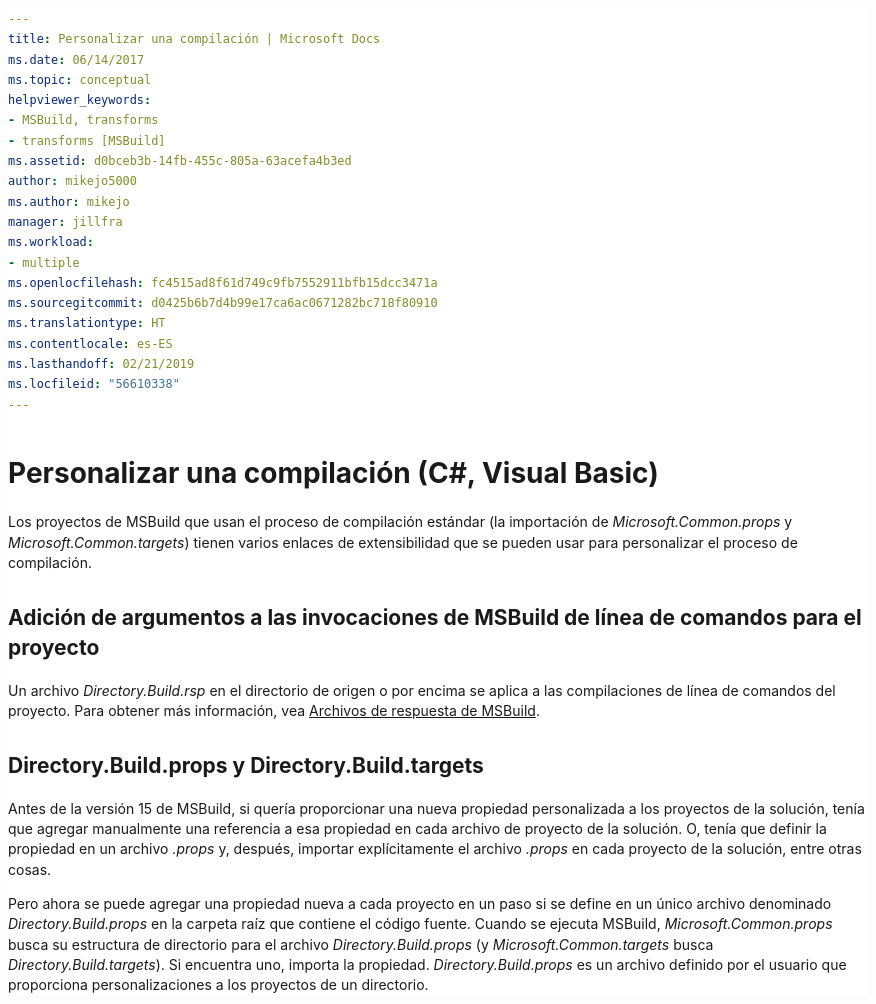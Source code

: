 ```yaml
---
title: Personalizar una compilación | Microsoft Docs
ms.date: 06/14/2017
ms.topic: conceptual
helpviewer_keywords:
- MSBuild, transforms
- transforms [MSBuild]
ms.assetid: d0bceb3b-14fb-455c-805a-63acefa4b3ed
author: mikejo5000
ms.author: mikejo
manager: jillfra
ms.workload:
- multiple
ms.openlocfilehash: fc4515ad8f61d749c9fb7552911bfb15dcc3471a
ms.sourcegitcommit: d0425b6b7d4b99e17ca6ac0671282bc718f80910
ms.translationtype: HT
ms.contentlocale: es-ES
ms.lasthandoff: 02/21/2019
ms.locfileid: "56610338"
---
```

# <a name="customize-your-build-c-visual-basic"></a>Personalizar una compilación (C#, Visual Basic)

Los proyectos de MSBuild que usan el proceso de compilación estándar (la importación de *Microsoft.Common.props* y *Microsoft.Common.targets*) tienen varios enlaces de extensibilidad que se pueden usar para personalizar el proceso de compilación.

## <a name="add-arguments-to-command-line-msbuild-invocations-for-your-project"></a>Adición de argumentos a las invocaciones de MSBuild de línea de comandos para el proyecto

Un archivo *Directory.Build.rsp* en el directorio de origen o por encima se aplica a las compilaciones de línea de comandos del proyecto. Para obtener más información, vea [Archivos de respuesta de MSBuild](../msbuild/msbuild-response-files.md#directorybuildrsp).

## <a name="directorybuildprops-and-directorybuildtargets"></a>Directory.Build.props y Directory.Build.targets

Antes de la versión 15 de MSBuild, si quería proporcionar una nueva propiedad personalizada a los proyectos de la solución, tenía que agregar manualmente una referencia a esa propiedad en cada archivo de proyecto de la solución. O, tenía que definir la propiedad en un archivo *.props* y, después, importar explícitamente el archivo *.props* en cada proyecto de la solución, entre otras cosas.

Pero ahora se puede agregar una propiedad nueva a cada proyecto en un paso si se define en un único archivo denominado *Directory.Build.props* en la carpeta raíz que contiene el código fuente. Cuando se ejecuta MSBuild, *Microsoft.Common.props* busca su estructura de directorio para el archivo *Directory.Build.props* (y *Microsoft.Common.targets* busca *Directory.Build.targets*). Si encuentra uno, importa la propiedad. *Directory.Build.props* es un archivo definido por el usuario que proporciona personalizaciones a los proyectos de un directorio.
